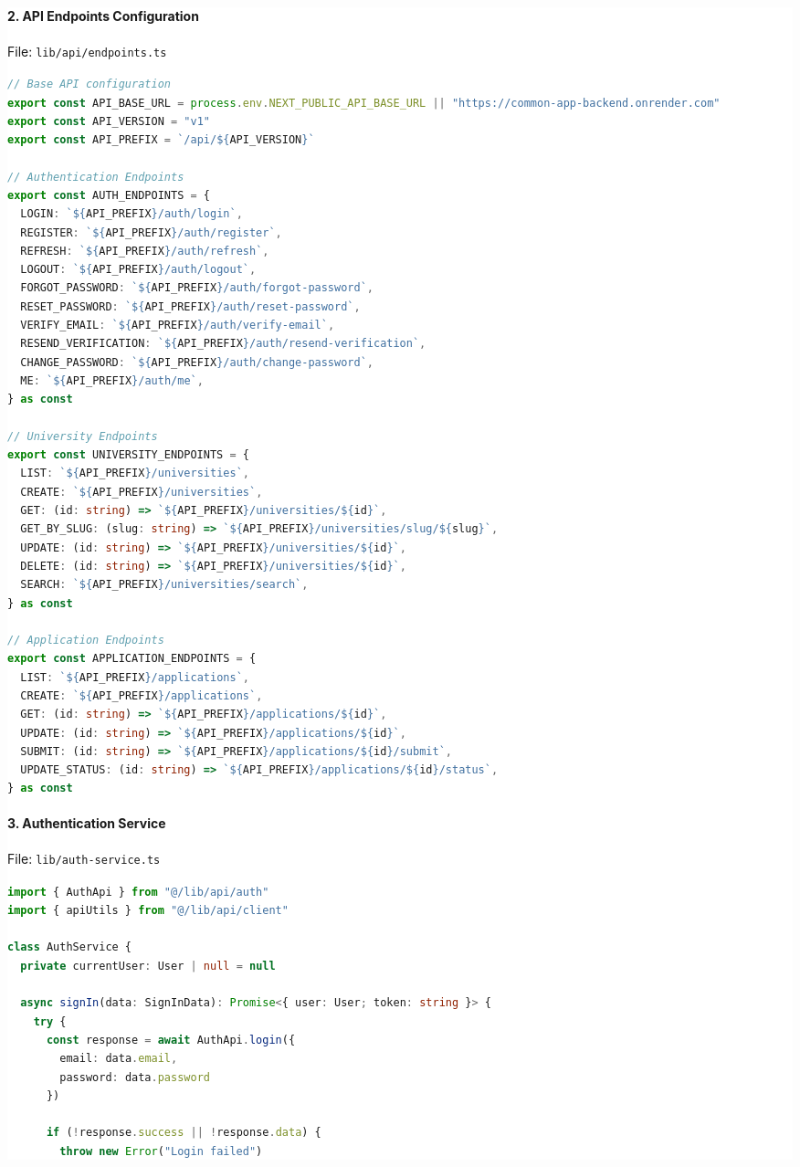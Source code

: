 #### **2. API Endpoints Configuration**

File: `lib/api/endpoints.ts`
```typescript
// Base API configuration
export const API_BASE_URL = process.env.NEXT_PUBLIC_API_BASE_URL || "https://common-app-backend.onrender.com"
export const API_VERSION = "v1"
export const API_PREFIX = `/api/${API_VERSION}`

// Authentication Endpoints
export const AUTH_ENDPOINTS = {
  LOGIN: `${API_PREFIX}/auth/login`,
  REGISTER: `${API_PREFIX}/auth/register`,
  REFRESH: `${API_PREFIX}/auth/refresh`,
  LOGOUT: `${API_PREFIX}/auth/logout`,
  FORGOT_PASSWORD: `${API_PREFIX}/auth/forgot-password`,
  RESET_PASSWORD: `${API_PREFIX}/auth/reset-password`,
  VERIFY_EMAIL: `${API_PREFIX}/auth/verify-email`,
  RESEND_VERIFICATION: `${API_PREFIX}/auth/resend-verification`,
  CHANGE_PASSWORD: `${API_PREFIX}/auth/change-password`,
  ME: `${API_PREFIX}/auth/me`,
} as const

// University Endpoints
export const UNIVERSITY_ENDPOINTS = {
  LIST: `${API_PREFIX}/universities`,
  CREATE: `${API_PREFIX}/universities`,
  GET: (id: string) => `${API_PREFIX}/universities/${id}`,
  GET_BY_SLUG: (slug: string) => `${API_PREFIX}/universities/slug/${slug}`,
  UPDATE: (id: string) => `${API_PREFIX}/universities/${id}`,
  DELETE: (id: string) => `${API_PREFIX}/universities/${id}`,
  SEARCH: `${API_PREFIX}/universities/search`,
} as const

// Application Endpoints
export const APPLICATION_ENDPOINTS = {
  LIST: `${API_PREFIX}/applications`,
  CREATE: `${API_PREFIX}/applications`,
  GET: (id: string) => `${API_PREFIX}/applications/${id}`,
  UPDATE: (id: string) => `${API_PREFIX}/applications/${id}`,
  SUBMIT: (id: string) => `${API_PREFIX}/applications/${id}/submit`,
  UPDATE_STATUS: (id: string) => `${API_PREFIX}/applications/${id}/status`,
} as const
```

#### **3. Authentication Service**

File: `lib/auth-service.ts`
```typescript
import { AuthApi } from "@/lib/api/auth"
import { apiUtils } from "@/lib/api/client"

class AuthService {
  private currentUser: User | null = null

  async signIn(data: SignInData): Promise<{ user: User; token: string }> {
    try {
      const response = await AuthApi.login({ 
        email: data.email, 
        password: data.password 
      })

      if (!response.success || !response.data) {
        throw new Error("Login failed")
```